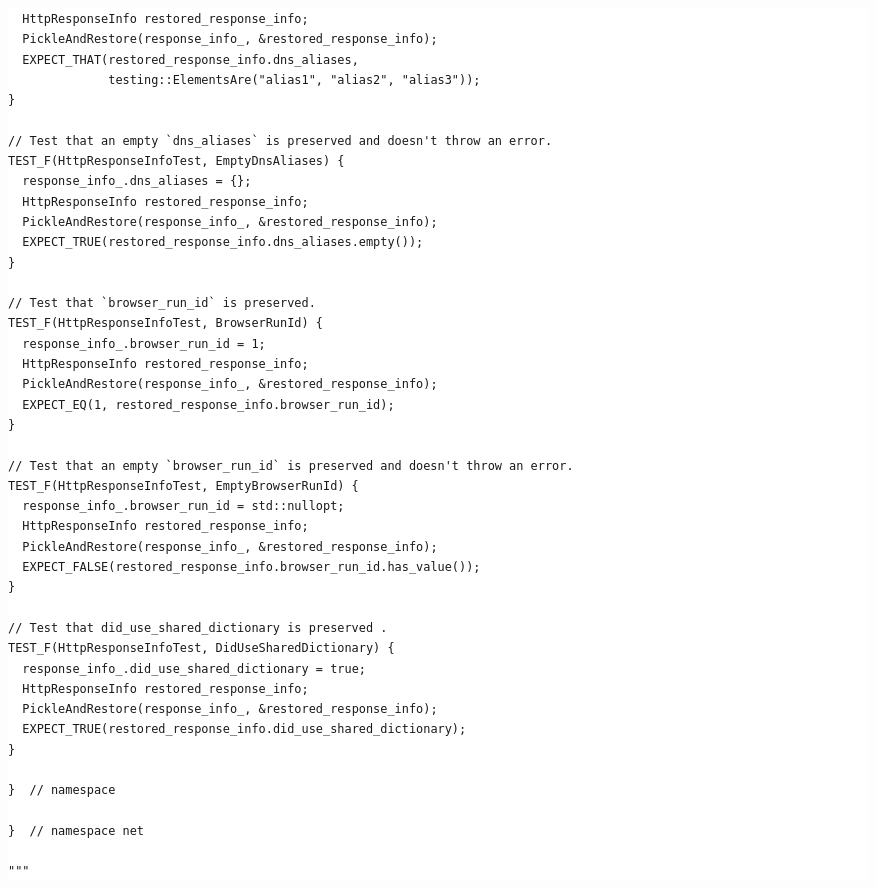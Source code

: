 ```
  HttpResponseInfo restored_response_info;
  PickleAndRestore(response_info_, &restored_response_info);
  EXPECT_THAT(restored_response_info.dns_aliases,
              testing::ElementsAre("alias1", "alias2", "alias3"));
}

// Test that an empty `dns_aliases` is preserved and doesn't throw an error.
TEST_F(HttpResponseInfoTest, EmptyDnsAliases) {
  response_info_.dns_aliases = {};
  HttpResponseInfo restored_response_info;
  PickleAndRestore(response_info_, &restored_response_info);
  EXPECT_TRUE(restored_response_info.dns_aliases.empty());
}

// Test that `browser_run_id` is preserved.
TEST_F(HttpResponseInfoTest, BrowserRunId) {
  response_info_.browser_run_id = 1;
  HttpResponseInfo restored_response_info;
  PickleAndRestore(response_info_, &restored_response_info);
  EXPECT_EQ(1, restored_response_info.browser_run_id);
}

// Test that an empty `browser_run_id` is preserved and doesn't throw an error.
TEST_F(HttpResponseInfoTest, EmptyBrowserRunId) {
  response_info_.browser_run_id = std::nullopt;
  HttpResponseInfo restored_response_info;
  PickleAndRestore(response_info_, &restored_response_info);
  EXPECT_FALSE(restored_response_info.browser_run_id.has_value());
}

// Test that did_use_shared_dictionary is preserved .
TEST_F(HttpResponseInfoTest, DidUseSharedDictionary) {
  response_info_.did_use_shared_dictionary = true;
  HttpResponseInfo restored_response_info;
  PickleAndRestore(response_info_, &restored_response_info);
  EXPECT_TRUE(restored_response_info.did_use_shared_dictionary);
}

}  // namespace

}  // namespace net

"""

```